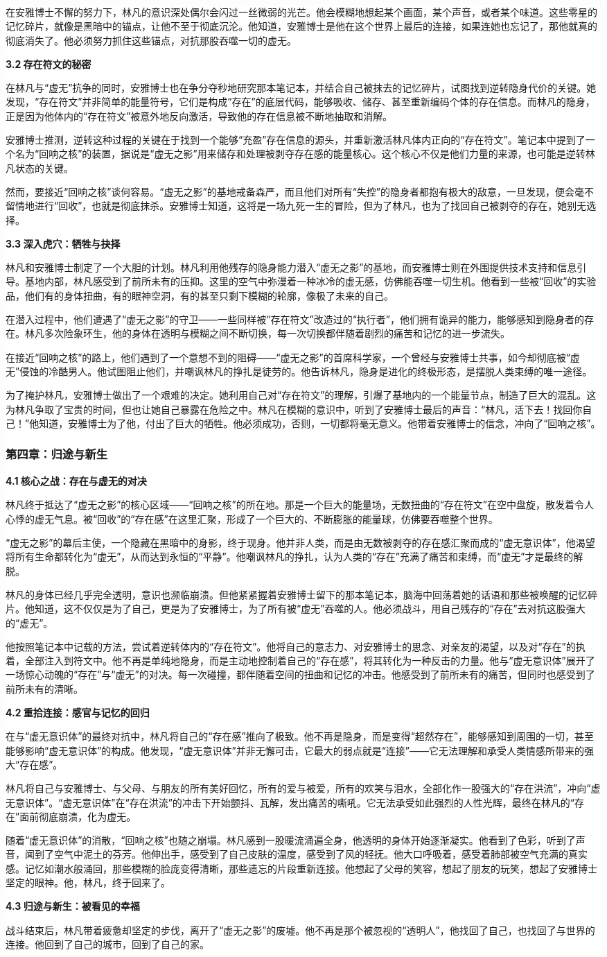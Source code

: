在安雅博士不懈的努力下，林凡的意识深处偶尔会闪过一丝微弱的光芒。他会模糊地想起某个画面，某个声音，或者某个味道。这些零星的记忆碎片，就像是黑暗中的锚点，让他不至于彻底沉沦。他知道，安雅博士是他在这个世界上最后的连接，如果连她也忘记了，那他就真的彻底消失了。他必须努力抓住这些锚点，对抗那股吞噬一切的虚无。

**3.2 存在符文的秘密**

在林凡与“虚无”抗争的同时，安雅博士也在争分夺秒地研究那本笔记本，并结合自己被抹去的记忆碎片，试图找到逆转隐身代价的关键。她发现，“存在符文”并非简单的能量符号，它们是构成“存在”的底层代码，能够吸收、储存、甚至重新编码个体的存在信息。而林凡的隐身，正是因为他体内的“存在符文”被意外地反向激活，导致他的存在信息被不断地抽取和消解。

安雅博士推测，逆转这种过程的关键在于找到一个能够“充盈”存在信息的源头，并重新激活林凡体内正向的“存在符文”。笔记本中提到了一个名为“回响之核”的装置，据说是“虚无之影”用来储存和处理被剥夺存在感的能量核心。这个核心不仅是他们力量的来源，也可能是逆转林凡状态的关键。

然而，要接近“回响之核”谈何容易。“虚无之影”的基地戒备森严，而且他们对所有“失控”的隐身者都抱有极大的敌意，一旦发现，便会毫不留情地进行“回收”，也就是彻底抹杀。安雅博士知道，这将是一场九死一生的冒险，但为了林凡，也为了找回自己被剥夺的存在，她别无选择。

**3.3 深入虎穴：牺牲与抉择**

林凡和安雅博士制定了一个大胆的计划。林凡利用他残存的隐身能力潜入“虚无之影”的基地，而安雅博士则在外围提供技术支持和信息引导。基地内部，林凡感受到了前所未有的压抑。这里的空气中弥漫着一种冰冷的虚无感，仿佛能吞噬一切生机。他看到一些被“回收”的实验品，他们有的身体扭曲，有的眼神空洞，有的甚至只剩下模糊的轮廓，像极了未来的自己。

在潜入过程中，他们遭遇了“虚无之影”的守卫——一些同样被“存在符文”改造过的“执行者”，他们拥有诡异的能力，能够感知到隐身者的存在。林凡多次险象环生，他的身体在透明与模糊之间不断切换，每一次切换都伴随着剧烈的痛苦和记忆的进一步流失。

在接近“回响之核”的路上，他们遇到了一个意想不到的阻碍——“虚无之影”的首席科学家，一个曾经与安雅博士共事，如今却彻底被“虚无”侵蚀的冷酷男人。他试图阻止他们，并嘲讽林凡的挣扎是徒劳的。他告诉林凡，隐身是进化的终极形态，是摆脱人类束缚的唯一途径。

为了掩护林凡，安雅博士做出了一个艰难的决定。她利用自己对“存在符文”的理解，引爆了基地内的一个能量节点，制造了巨大的混乱。这为林凡争取了宝贵的时间，但也让她自己暴露在危险之中。林凡在模糊的意识中，听到了安雅博士最后的声音：“林凡，活下去！找回你自己！”他知道，安雅博士为了他，付出了巨大的牺牲。他必须成功，否则，一切都将毫无意义。他带着安雅博士的信念，冲向了“回响之核”。

### 第四章：归途与新生

**4.1 核心之战：存在与虚无的对决**

林凡终于抵达了“虚无之影”的核心区域——“回响之核”的所在地。那是一个巨大的能量场，无数扭曲的“存在符文”在空中盘旋，散发着令人心悸的虚无气息。被“回收”的“存在感”在这里汇聚，形成了一个巨大的、不断膨胀的能量球，仿佛要吞噬整个世界。

“虚无之影”的幕后主使，一个隐藏在黑暗中的身影，终于现身。他并非人类，而是由无数被剥夺的存在感汇聚而成的“虚无意识体”，他渴望将所有生命都转化为“虚无”，从而达到永恒的“平静”。他嘲讽林凡的挣扎，认为人类的“存在”充满了痛苦和束缚，而“虚无”才是最终的解脱。

林凡的身体已经几乎完全透明，意识也濒临崩溃。但他紧紧握着安雅博士留下的那本笔记本，脑海中回荡着她的话语和那些被唤醒的记忆碎片。他知道，这不仅仅是为了自己，更是为了安雅博士，为了所有被“虚无”吞噬的人。他必须战斗，用自己残存的“存在”去对抗这股强大的“虚无”。

他按照笔记本中记载的方法，尝试着逆转体内的“存在符文”。他将自己的意志力、对安雅博士的思念、对亲友的渴望，以及对“存在”的执着，全部注入到符文中。他不再是单纯地隐身，而是主动地控制着自己的“存在感”，将其转化为一种反击的力量。他与“虚无意识体”展开了一场惊心动魄的“存在”与“虚无”的对决。每一次碰撞，都伴随着空间的扭曲和记忆的冲击。他感受到了前所未有的痛苦，但同时也感受到了前所未有的清晰。

**4.2 重拾连接：感官与记忆的回归**

在与“虚无意识体”的最终对抗中，林凡将自己的“存在感”推向了极致。他不再是隐身，而是变得“超然存在”，能够感知到周围的一切，甚至能够影响“虚无意识体”的构成。他发现，“虚无意识体”并非无懈可击，它最大的弱点就是“连接”——它无法理解和承受人类情感所带来的强大“存在感”。

林凡将自己与安雅博士、与父母、与朋友的所有美好回忆，所有的爱与被爱，所有的欢笑与泪水，全部化作一股强大的“存在洪流”，冲向“虚无意识体”。“虚无意识体”在“存在洪流”的冲击下开始颤抖、瓦解，发出痛苦的嘶吼。它无法承受如此强烈的人性光辉，最终在林凡的“存在”面前彻底崩溃，化为虚无。

随着“虚无意识体”的消散，“回响之核”也随之崩塌。林凡感到一股暖流涌遍全身，他透明的身体开始逐渐凝实。他看到了色彩，听到了声音，闻到了空气中泥土的芬芳。他伸出手，感受到了自己皮肤的温度，感受到了风的轻抚。他大口呼吸着，感受着肺部被空气充满的真实感。记忆如潮水般涌回，那些模糊的脸庞变得清晰，那些遗忘的片段重新连接。他想起了父母的笑容，想起了朋友的玩笑，想起了安雅博士坚定的眼神。他，林凡，终于回来了。

**4.3 归途与新生：被看见的幸福**

战斗结束后，林凡带着疲惫却坚定的步伐，离开了“虚无之影”的废墟。他不再是那个被忽视的“透明人”，他找回了自己，也找回了与世界的连接。他回到了自己的城市，回到了自己的家。
